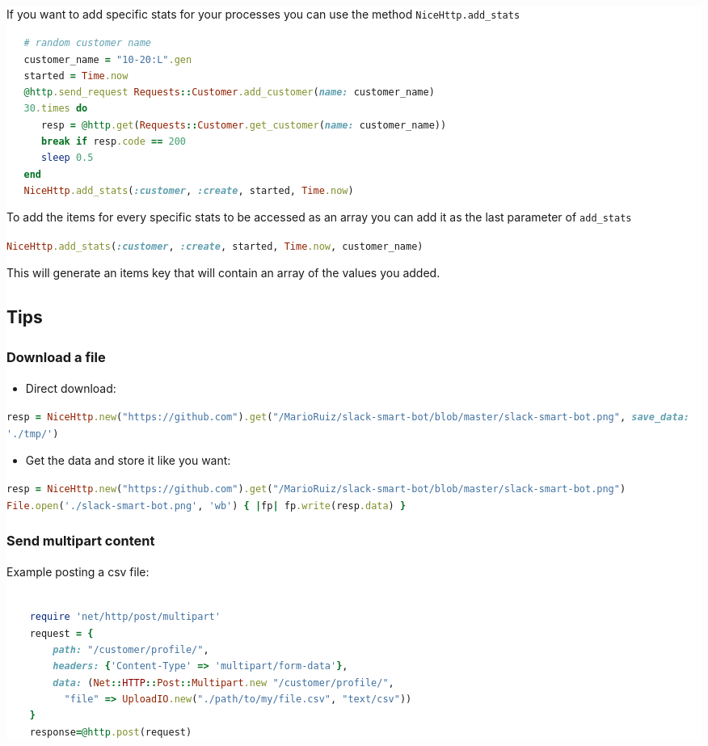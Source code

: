 If you want to add specific stats for your processes you can use the method `NiceHttp.add_stats`

```ruby
   # random customer name
   customer_name = "10-20:L".gen
   started = Time.now
   @http.send_request Requests::Customer.add_customer(name: customer_name)
   30.times do
      resp = @http.get(Requests::Customer.get_customer(name: customer_name))
      break if resp.code == 200
      sleep 0.5
   end
   NiceHttp.add_stats(:customer, :create, started, Time.now)
```

To add the items for every specific stats to be accessed as an array you can add it as the last parameter of `add_stats`
```ruby
NiceHttp.add_stats(:customer, :create, started, Time.now, customer_name)
```

This will generate an items key that will contain an array of the values you added.

## Tips

### Download a file

* Direct download:

```ruby
resp = NiceHttp.new("https://github.com").get("/MarioRuiz/slack-smart-bot/blob/master/slack-smart-bot.png", save_data: './tmp/')
```

* Get the data and store it like you want:

```ruby
resp = NiceHttp.new("https://github.com").get("/MarioRuiz/slack-smart-bot/blob/master/slack-smart-bot.png")
File.open('./slack-smart-bot.png', 'wb') { |fp| fp.write(resp.data) }
```

### Send multipart content

Example posting a csv file:

```ruby

	require 'net/http/post/multipart'
	request = {
		path: "/customer/profile/",
		headers: {'Content-Type' => 'multipart/form-data'},
		data: (Net::HTTP::Post::Multipart.new "/customer/profile/",
		  "file" => UploadIO.new("./path/to/my/file.csv", "text/csv"))
	}
	response=@http.post(request)

```
